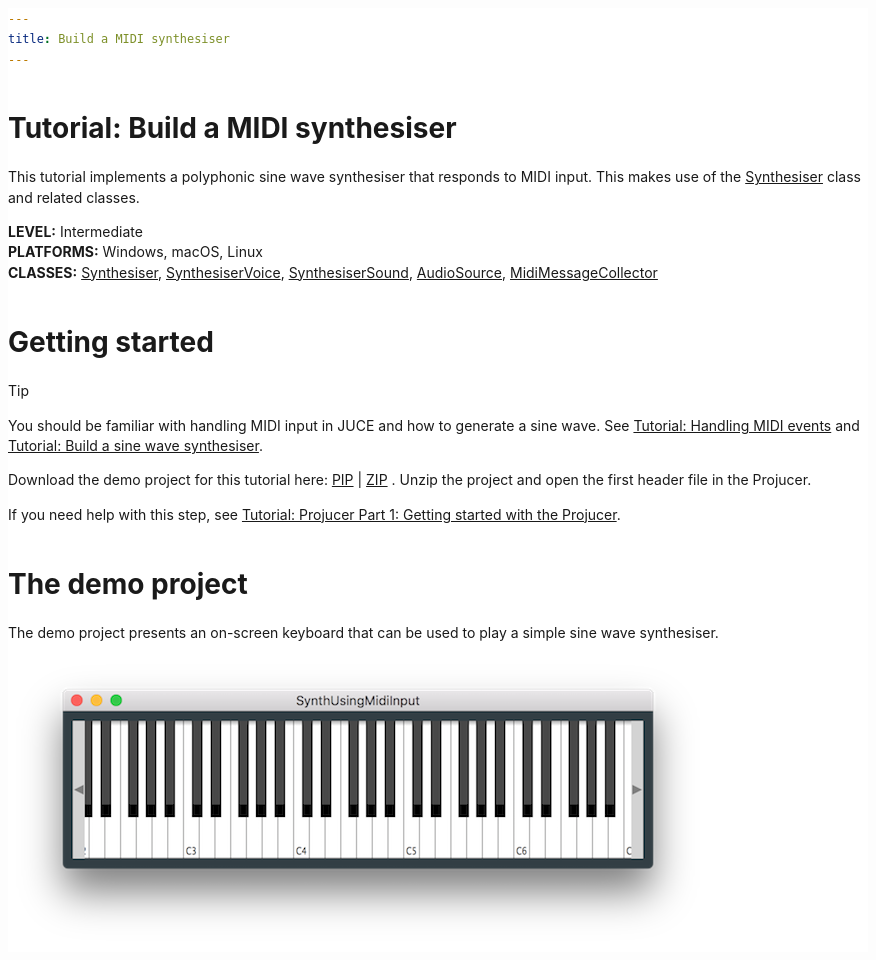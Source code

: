 ```yaml
---
title: Build a MIDI synthesiser
---
```

# Tutorial: Build a MIDI synthesiser

This tutorial implements a polyphonic sine wave synthesiser that responds to MIDI input. This makes use of the [Synthesiser](https://docs.juce.com/master/classSynthesiser.html "Base class for a musical device that can play sounds.") class and related classes.

**LEVEL:** Intermediate<br/>
**PLATFORMS:** Windows, macOS, Linux<br/>
**CLASSES:** [Synthesiser](https://docs.juce.com/master/classSynthesiser.html "Base class for a musical device that can play sounds."), [SynthesiserVoice](https://docs.juce.com/master/classSynthesiserVoice.html "Represents a voice that a Synthesiser can use to play a SynthesiserSound."), [SynthesiserSound](https://docs.juce.com/master/classSynthesiserSound.html "Describes one of the sounds that a Synthesiser can play."), [AudioSource](https://docs.juce.com/master/classAudioSource.html "Base class for objects that can produce a continuous stream of audio."), [MidiMessageCollector](https://docs.juce.com/master/classMidiMessageCollector.html "Collects incoming realtime MIDI messages and turns them into blocks suitable for processing by a bloc...")

# Getting started

> [!TIP]
>You should be familiar with handling MIDI input in JUCE and how to generate a sine wave. See [Tutorial: Handling MIDI events](/tutorials/tutorial_handling_midi_events/) and [Tutorial: Build a sine wave synthesiser](/tutorials/tutorial_sine_synth/).

Download the demo project for this tutorial here: [PIP](https://docs.juce.com/tutorials/PIPs/SynthUsingMidiInputTutorial.zip) \| [ZIP](https://docs.juce.com/tutorials/ZIPs/SynthUsingMidiInputTutorial.zip) . Unzip the project and open the first header file in the Projucer.

If you need help with this step, see [Tutorial: Projucer Part 1: Getting started with the Projucer](/tutorials/tutorial_new_projucer_project/).

# The demo project

The demo project presents an on-screen keyboard that can be used to play a simple sine wave synthesiser.

![](/_images/tutorial_synth_using_midi_input_screenshot1.png "The application window containing a MidiKeyboardComponent")
